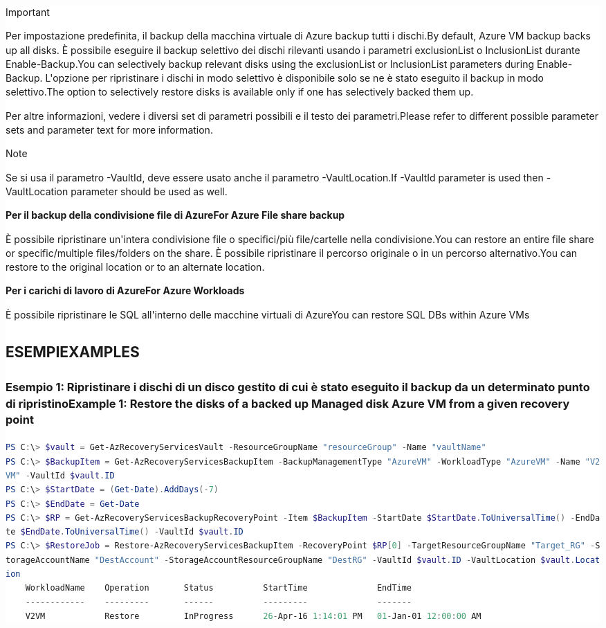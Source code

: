 > [!IMPORTANT]
> <span data-ttu-id="469f5-125">Per impostazione predefinita, il backup della macchina virtuale di Azure backup tutti i dischi.</span><span class="sxs-lookup"><span data-stu-id="469f5-125">By default, Azure VM backup backs up all disks.</span></span> <span data-ttu-id="469f5-126">È possibile eseguire il backup selettivo dei dischi rilevanti usando i parametri exclusionList o InclusionList durante Enable-Backup.</span><span class="sxs-lookup"><span data-stu-id="469f5-126">You can selectively backup relevant disks using the exclusionList or InclusionList parameters during Enable-Backup.</span></span> <span data-ttu-id="469f5-127">L'opzione per ripristinare i dischi in modo selettivo è disponibile solo se ne è stato eseguito il backup in modo selettivo.</span><span class="sxs-lookup"><span data-stu-id="469f5-127">The option to selectively restore disks is available only if one has selectively backed them up.</span></span>

<span data-ttu-id="469f5-128">Per altre informazioni, vedere i diversi set di parametri possibili e il testo dei parametri.</span><span class="sxs-lookup"><span data-stu-id="469f5-128">Please refer to different possible parameter sets and parameter text for more information.</span></span>

> [!NOTE]
> <span data-ttu-id="469f5-129">Se si usa il parametro -VaultId, deve essere usato anche il parametro -VaultLocation.</span><span class="sxs-lookup"><span data-stu-id="469f5-129">If -VaultId parameter is used then -VaultLocation parameter should be used as well.</span></span>

<span data-ttu-id="469f5-130">**Per il backup della condivisione file di Azure**</span><span class="sxs-lookup"><span data-stu-id="469f5-130">**For Azure File share backup**</span></span>

<span data-ttu-id="469f5-131">È possibile ripristinare un'intera condivisione file o specifici/più file/cartelle nella condivisione.</span><span class="sxs-lookup"><span data-stu-id="469f5-131">You can restore an entire file share or specific/multiple files/folders on the share.</span></span> <span data-ttu-id="469f5-132">È possibile ripristinare il percorso originale o in un percorso alternativo.</span><span class="sxs-lookup"><span data-stu-id="469f5-132">You can restore to the original location or to an alternate location.</span></span>

<span data-ttu-id="469f5-133">**Per i carichi di lavoro di Azure**</span><span class="sxs-lookup"><span data-stu-id="469f5-133">**For Azure Workloads**</span></span>

<span data-ttu-id="469f5-134">È possibile ripristinare le SQL all'interno delle macchine virtuali di Azure</span><span class="sxs-lookup"><span data-stu-id="469f5-134">You can restore SQL DBs within Azure VMs</span></span>


## <span data-ttu-id="469f5-135">ESEMPI</span><span class="sxs-lookup"><span data-stu-id="469f5-135">EXAMPLES</span></span>

### <span data-ttu-id="469f5-136">Esempio 1: Ripristinare i dischi di un disco gestito di cui è stato eseguito il backup da un determinato punto di ripristino</span><span class="sxs-lookup"><span data-stu-id="469f5-136">Example 1: Restore the disks of a backed up Managed disk Azure VM from a given recovery point</span></span>

```powershell
PS C:\> $vault = Get-AzRecoveryServicesVault -ResourceGroupName "resourceGroup" -Name "vaultName"
PS C:\> $BackupItem = Get-AzRecoveryServicesBackupItem -BackupManagementType "AzureVM" -WorkloadType "AzureVM" -Name "V2VM" -VaultId $vault.ID
PS C:\> $StartDate = (Get-Date).AddDays(-7)
PS C:\> $EndDate = Get-Date
PS C:\> $RP = Get-AzRecoveryServicesBackupRecoveryPoint -Item $BackupItem -StartDate $StartDate.ToUniversalTime() -EndDate $EndDate.ToUniversalTime() -VaultId $vault.ID
PS C:\> $RestoreJob = Restore-AzRecoveryServicesBackupItem -RecoveryPoint $RP[0] -TargetResourceGroupName "Target_RG" -StorageAccountName "DestAccount" -StorageAccountResourceGroupName "DestRG" -VaultId $vault.ID -VaultLocation $vault.Location
    WorkloadName    Operation       Status          StartTime              EndTime
    ------------    ---------       ------          ---------              -------
    V2VM            Restore         InProgress      26-Apr-16 1:14:01 PM   01-Jan-01 12:00:00 AM
```
